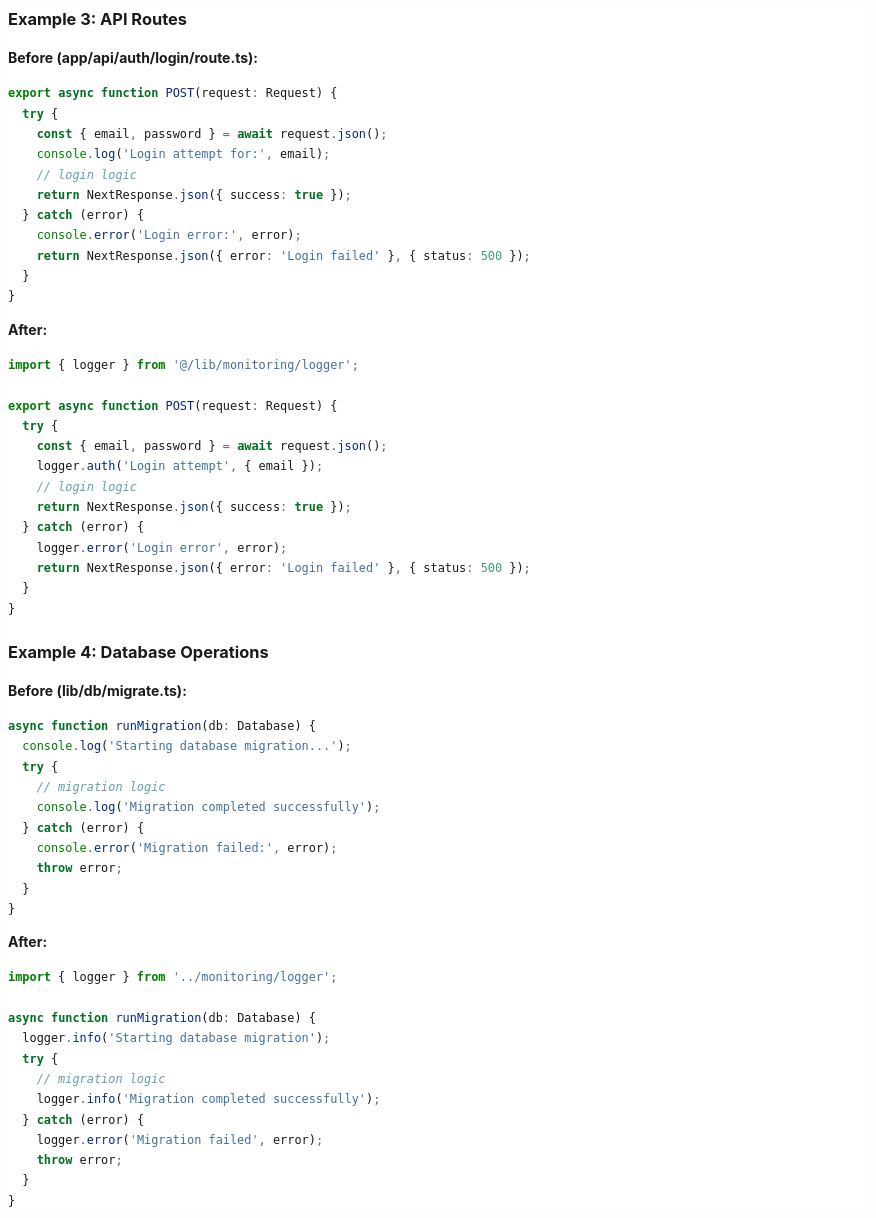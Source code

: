 ### Example 3: API Routes

**Before (app/api/auth/login/route.ts):**
```typescript
export async function POST(request: Request) {
  try {
    const { email, password } = await request.json();
    console.log('Login attempt for:', email);
    // login logic
    return NextResponse.json({ success: true });
  } catch (error) {
    console.error('Login error:', error);
    return NextResponse.json({ error: 'Login failed' }, { status: 500 });
  }
}
```

**After:**
```typescript
import { logger } from '@/lib/monitoring/logger';

export async function POST(request: Request) {
  try {
    const { email, password } = await request.json();
    logger.auth('Login attempt', { email });
    // login logic
    return NextResponse.json({ success: true });
  } catch (error) {
    logger.error('Login error', error);
    return NextResponse.json({ error: 'Login failed' }, { status: 500 });
  }
}
```

### Example 4: Database Operations

**Before (lib/db/migrate.ts):**
```typescript
async function runMigration(db: Database) {
  console.log('Starting database migration...');
  try {
    // migration logic
    console.log('Migration completed successfully');
  } catch (error) {
    console.error('Migration failed:', error);
    throw error;
  }
}
```

**After:**
```typescript
import { logger } from '../monitoring/logger';

async function runMigration(db: Database) {
  logger.info('Starting database migration');
  try {
    // migration logic
    logger.info('Migration completed successfully');
  } catch (error) {
    logger.error('Migration failed', error);
    throw error;
  }
}
```
